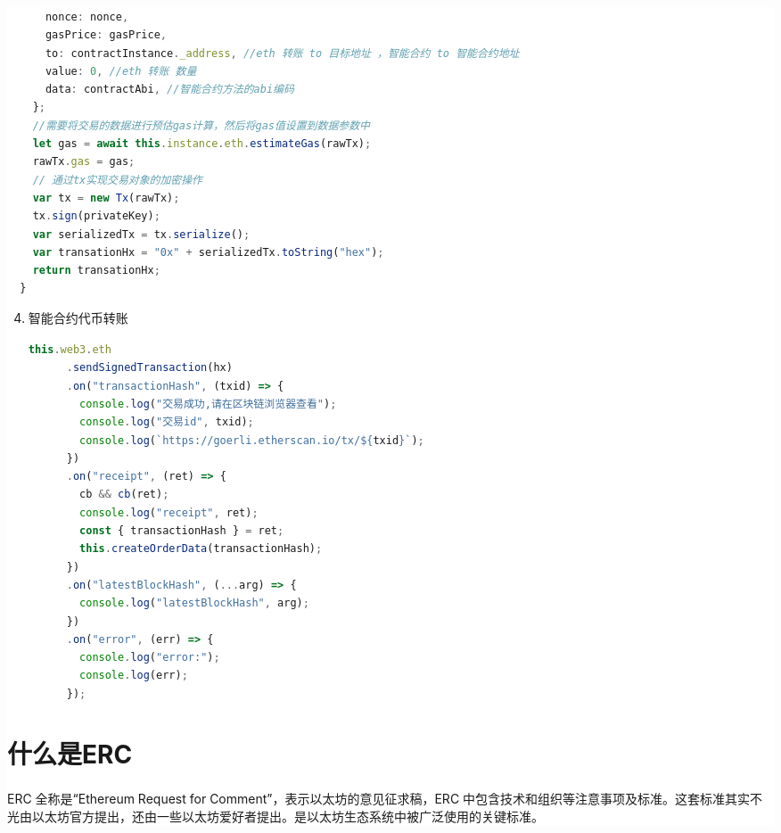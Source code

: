 ```javascript
      nonce: nonce,
      gasPrice: gasPrice,
      to: contractInstance._address, //eth 转账 to 目标地址 ，智能合约 to 智能合约地址
      value: 0, //eth 转账 数量
      data: contractAbi, //智能合约方法的abi编码
    };
    //需要将交易的数据进行预估gas计算，然后将gas值设置到数据参数中
    let gas = await this.instance.eth.estimateGas(rawTx);
    rawTx.gas = gas;
    // 通过tx实现交易对象的加密操作
    var tx = new Tx(rawTx);
    tx.sign(privateKey);
    var serializedTx = tx.serialize();
    var transationHx = "0x" + serializedTx.toString("hex");
    return transationHx;
  }
```



4. 智能合约代币转账

   ```javascript
   this.web3.eth
         .sendSignedTransaction(hx)
         .on("transactionHash", (txid) => {
           console.log("交易成功,请在区块链浏览器查看");
           console.log("交易id", txid);
           console.log(`https://goerli.etherscan.io/tx/${txid}`);
         })
         .on("receipt", (ret) => {
           cb && cb(ret);
           console.log("receipt", ret);
           const { transactionHash } = ret;
           this.createOrderData(transactionHash);
         })
         .on("latestBlockHash", (...arg) => {
           console.log("latestBlockHash", arg);
         })
         .on("error", (err) => {
           console.log("error:");
           console.log(err);
         });
   ```

   



# 什么是ERC

ERC 全称是“Ethereum Request for Comment”，表示以太坊的意见征求稿，ERC 中包含技术和组织等注意事项及标准。这套标准其实不光由以太坊官方提出，还由一些以太坊爱好者提出。是以太坊生态系统中被广泛使用的关键标准。
